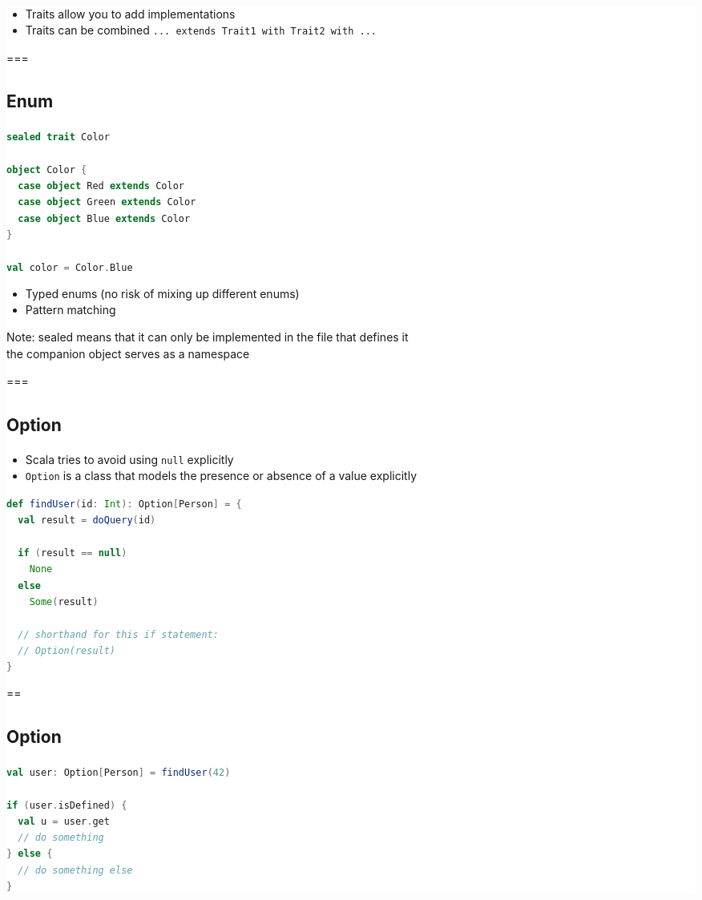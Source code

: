 * Traits allow you to add implementations
* Traits can be combined `... extends Trait1 with Trait2 with ...`

===
## Enum
```scala
sealed trait Color

object Color {
  case object Red extends Color
  case object Green extends Color
  case object Blue extends Color
}

val color = Color.Blue
```

* Typed enums (no risk of mixing up different enums)
* Pattern matching

Note: sealed means that it can only be implemented in the file that defines it <br/>
the companion object serves as a namespace

===
## Option
* Scala tries to avoid using `null` explicitly
* `Option` is a class that models the presence or absence of a value explicitly

```scala
def findUser(id: Int): Option[Person] = {
  val result = doQuery(id)
  
  if (result == null)
    None
  else
    Some(result)
    
  // shorthand for this if statement:
  // Option(result)
}
```

==
## Option

```scala
val user: Option[Person] = findUser(42)

if (user.isDefined) {
  val u = user.get 
  // do something
} else {
  // do something else
}
```
